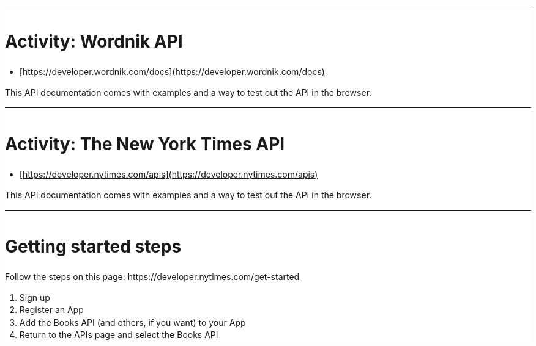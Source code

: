 
---
# Activity: Wordnik API

- [https://developer.wordnik.com/docs](https://developer.wordnik.com/docs)

This API documentation comes with examples and a way to test out the API in the
browser.


---
# Activity: The New York Times API

- [https://developer.nytimes.com/apis](https://developer.nytimes.com/apis)

This API documentation comes with examples and a way to test out the API in the
browser.

---
# Getting started steps

Follow the steps on this page:
<https://developer.nytimes.com/get-started>

1. Sign up
2. Register an App
3. Add the Books API (and others, if you want) to your App
4. Return to the APIs page and select the Books API


